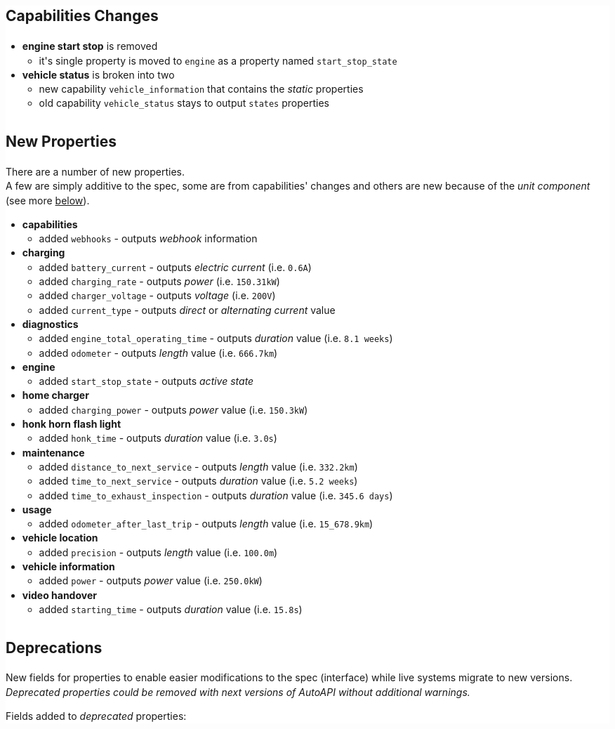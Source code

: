## Capabilities Changes

- **engine start stop** is removed
  - it's single property is moved to `engine` as a property named `start_stop_state`
- **vehicle status** is broken into two
  - new capability `vehicle_information` that contains the _static_ properties
  - old capability `vehicle_status` stays to output `states` properties

## New Properties

There are a number of new properties.  
A few are simply additive to the spec, some are from capabilities' changes and others are new because of the _unit component_ (see more [below](#unit-component)).

- **capabilities**
  - added `webhooks` - outputs _webhook_ information
- **charging**
  - added `battery_current` - outputs _electric current_ (i.e. `0.6A`)
  - added `charging_rate` - outputs _power_ (i.e. `150.31kW`)
  - added `charger_voltage` - outputs _voltage_ (i.e. `200V`)
  - added `current_type` - outputs _direct_ or _alternating current_ value
- **diagnostics**
  - added `engine_total_operating_time` - outputs _duration_ value (i.e. `8.1 weeks`)
  - added `odometer` - outputs _length_ value (i.e. `666.7km`)
- **engine**
  - added `start_stop_state` - outputs _active state_
- **home charger**
  - added `charging_power` - outputs _power_ value (i.e. `150.3kW`)
- **honk horn flash light**
  - added `honk_time` - outputs _duration_ value (i.e. `3.0s`)
- **maintenance**
  - added `distance_to_next_service` - outputs _length_ value (i.e. `332.2km`)
  - added `time_to_next_service` - outputs _duration_ value (i.e. `5.2 weeks`)
  - added `time_to_exhaust_inspection` - outputs _duration_ value (i.e. `345.6 days`)
- **usage**
  - added `odometer_after_last_trip` - outputs _length_ value (i.e. `15_678.9km`)
- **vehicle location**
  - added `precision` - outputs _length_ value (i.e. `100.0m`)
- **vehicle information**
  - added `power` - outputs _power_ value (i.e. `250.0kW`)
- **video handover**
  - added `starting_time` - outputs _duration_ value (i.e. `15.8s`)

## Deprecations

New fields for properties to enable easier modifications to the spec (interface) while live systems migrate to new versions.  
_Deprecated properties could be removed with next versions of AutoAPI without additional warnings._

Fields added to _deprecated_ properties:
